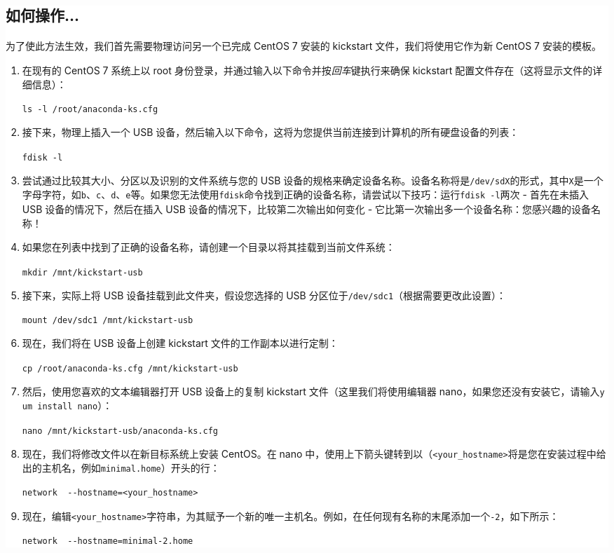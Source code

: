 ## 如何操作...

为了使此方法生效，我们首先需要物理访问另一个已完成 CentOS 7 安装的 kickstart 文件，我们将使用它作为新 CentOS 7 安装的模板。

1.  在现有的 CentOS 7 系统上以 root 身份登录，并通过输入以下命令并按*回车*键执行来确保 kickstart 配置文件存在（这将显示文件的详细信息）：

    ```
    ls -l /root/anaconda-ks.cfg

    ```

1.  接下来，物理上插入一个 USB 设备，然后输入以下命令，这将为您提供当前连接到计算机的所有硬盘设备的列表：

    ```
    fdisk -l

    ```

1.  尝试通过比较其大小、分区以及识别的文件系统与您的 USB 设备的规格来确定设备名称。设备名称将是`/dev/sdX`的形式，其中`X`是一个字母字符，如`b`、`c`、`d`、`e`等。如果您无法使用`fdisk`命令找到正确的设备名称，请尝试以下技巧：运行`fdisk -l`两次 - 首先在未插入 USB 设备的情况下，然后在插入 USB 设备的情况下，比较第二次输出如何变化 - 它比第一次输出多一个设备名称：您感兴趣的设备名称！

1.  如果您在列表中找到了正确的设备名称，请创建一个目录以将其挂载到当前文件系统：

    ```
    mkdir /mnt/kickstart-usb

    ```

1.  接下来，实际上将 USB 设备挂载到此文件夹，假设您选择的 USB 分区位于`/dev/sdc1`（根据需要更改此设置）：

    ```
    mount /dev/sdc1 /mnt/kickstart-usb

    ```

1.  现在，我们将在 USB 设备上创建 kickstart 文件的工作副本以进行定制：

    ```
    cp /root/anaconda-ks.cfg /mnt/kickstart-usb

    ```

1.  然后，使用您喜欢的文本编辑器打开 USB 设备上的复制 kickstart 文件（这里我们将使用编辑器 nano，如果您还没有安装它，请输入`yum install nano`）：

    ```
    nano /mnt/kickstart-usb/anaconda-ks.cfg

    ```

1.  现在，我们将修改文件以在新目标系统上安装 CentOS。在 nano 中，使用上下箭头键转到以（`<your_hostname>`将是您在安装过程中给出的主机名，例如`minimal.home`）开头的行：

    ```
    network  --hostname=<your_hostname>

    ```

1.  现在，编辑`<your_hostname>`字符串，为其赋予一个新的唯一主机名。例如，在任何现有名称的末尾添加一个`-2`，如下所示：

    ```
    network  --hostname=minimal-2.home
